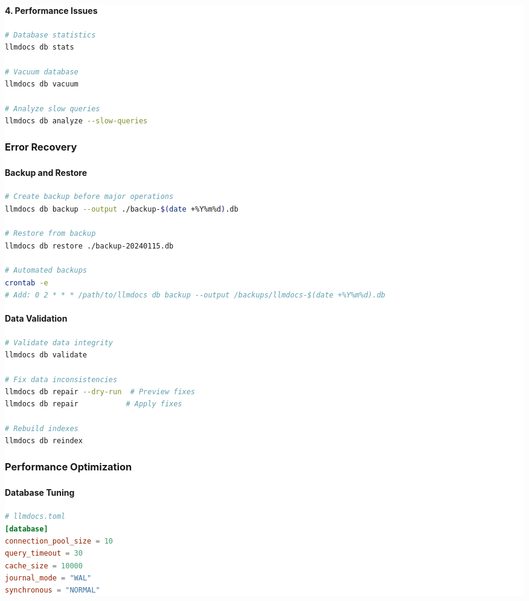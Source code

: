 #### 4. Performance Issues
```bash
# Database statistics
llmdocs db stats

# Vacuum database
llmdocs db vacuum

# Analyze slow queries
llmdocs db analyze --slow-queries
```

### Error Recovery

#### Backup and Restore
```bash
# Create backup before major operations
llmdocs db backup --output ./backup-$(date +%Y%m%d).db

# Restore from backup
llmdocs db restore ./backup-20240115.db

# Automated backups
crontab -e
# Add: 0 2 * * * /path/to/llmdocs db backup --output /backups/llmdocs-$(date +%Y%m%d).db
```

#### Data Validation
```bash
# Validate data integrity
llmdocs db validate

# Fix data inconsistencies
llmdocs db repair --dry-run  # Preview fixes
llmdocs db repair           # Apply fixes

# Rebuild indexes
llmdocs db reindex
```

### Performance Optimization

#### Database Tuning
```toml
# llmdocs.toml
[database]
connection_pool_size = 10
query_timeout = 30
cache_size = 10000
journal_mode = "WAL"
synchronous = "NORMAL"
```
